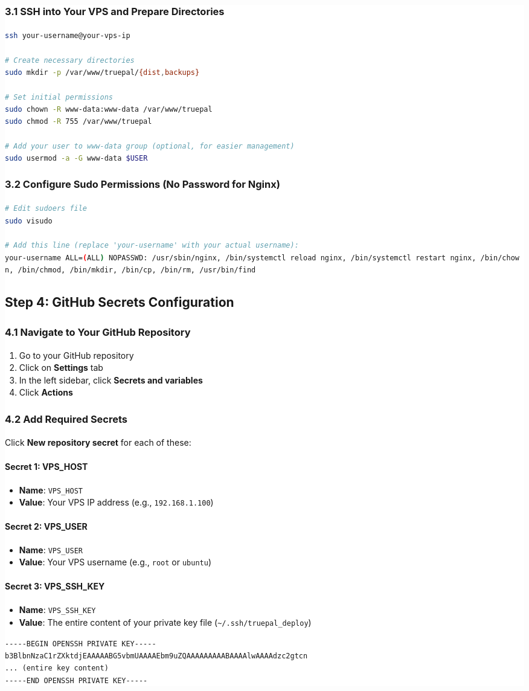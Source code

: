 ### 3.1 SSH into Your VPS and Prepare Directories

```bash
ssh your-username@your-vps-ip

# Create necessary directories
sudo mkdir -p /var/www/truepal/{dist,backups}

# Set initial permissions
sudo chown -R www-data:www-data /var/www/truepal
sudo chmod -R 755 /var/www/truepal

# Add your user to www-data group (optional, for easier management)
sudo usermod -a -G www-data $USER
```

### 3.2 Configure Sudo Permissions (No Password for Nginx)

```bash
# Edit sudoers file
sudo visudo

# Add this line (replace 'your-username' with your actual username):
your-username ALL=(ALL) NOPASSWD: /usr/sbin/nginx, /bin/systemctl reload nginx, /bin/systemctl restart nginx, /bin/chown, /bin/chmod, /bin/mkdir, /bin/cp, /bin/rm, /usr/bin/find
```

## Step 4: GitHub Secrets Configuration

### 4.1 Navigate to Your GitHub Repository
1. Go to your GitHub repository
2. Click on **Settings** tab
3. In the left sidebar, click **Secrets and variables**
4. Click **Actions**

### 4.2 Add Required Secrets

Click **New repository secret** for each of these:

#### Secret 1: VPS_HOST
- **Name**: `VPS_HOST`
- **Value**: Your VPS IP address (e.g., `192.168.1.100`)

#### Secret 2: VPS_USER
- **Name**: `VPS_USER`
- **Value**: Your VPS username (e.g., `root` or `ubuntu`)

#### Secret 3: VPS_SSH_KEY
- **Name**: `VPS_SSH_KEY`
- **Value**: The entire content of your private key file (`~/.ssh/truepal_deploy`)
```
-----BEGIN OPENSSH PRIVATE KEY-----
b3BlbnNzaC1rZXktdjEAAAAABG5vbmUAAAAEbm9uZQAAAAAAAAABAAAAlwAAAAdzc2gtcn
... (entire key content)
-----END OPENSSH PRIVATE KEY-----
```
